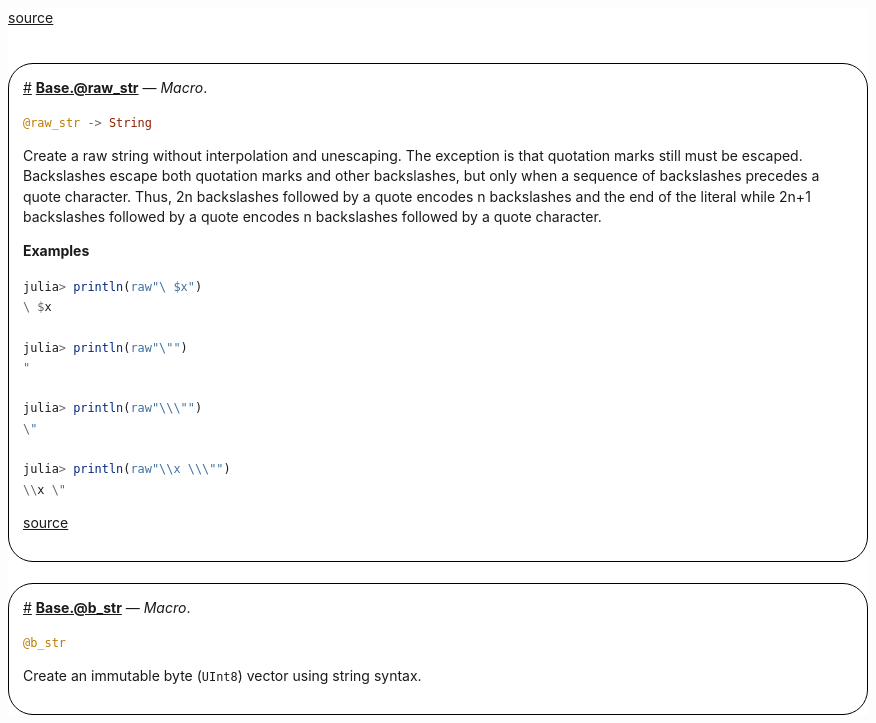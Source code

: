 

[source](https://github.com/JuliaLang/julia/blob/b4082487c46b74edf91566306202a6443a6bf791/base/regex.jl#L610-L624)

</div>
<br>
<div style='border-width:1px; border-style:solid; border-color:black; padding: 1em; border-radius: 25px;'>
<a id='Base.@raw_str' href='#Base.@raw_str'>#</a>&nbsp;<b><u>Base.@raw_str</u></b> &mdash; <i>Macro</i>.




```julia
@raw_str -> String
```


Create a raw string without interpolation and unescaping. The exception is that quotation marks still must be escaped. Backslashes escape both quotation marks and other backslashes, but only when a sequence of backslashes precedes a quote character. Thus, 2n backslashes followed by a quote encodes n backslashes and the end of the literal while 2n+1 backslashes followed by a quote encodes n backslashes followed by a quote character.

**Examples**

```julia
julia> println(raw"\ $x")
\ $x

julia> println(raw"\"")
"

julia> println(raw"\\\"")
\"

julia> println(raw"\\x \\\"")
\\x \"
```



[source](https://github.com/JuliaLang/julia/blob/b4082487c46b74edf91566306202a6443a6bf791/base/strings/io.jl#L596-L620)

</div>
<br>
<div style='border-width:1px; border-style:solid; border-color:black; padding: 1em; border-radius: 25px;'>
<a id='Base.@b_str' href='#Base.@b_str'>#</a>&nbsp;<b><u>Base.@b_str</u></b> &mdash; <i>Macro</i>.




```julia
@b_str
```


Create an immutable byte (`UInt8`) vector using string syntax.
